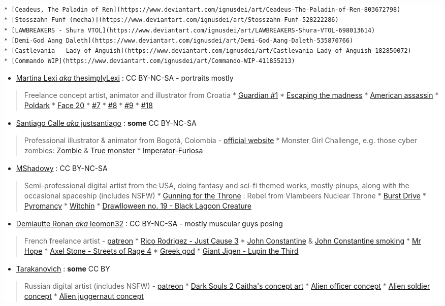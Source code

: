     * [Ceadeus, The Paladin of Ren](https://www.deviantart.com/ignusdei/art/Ceadeus-The-Paladin-of-Ren-803672798)
    * [Stosszahn Funf (mecha)](https://www.deviantart.com/ignusdei/art/Stosszahn-Funf-528222286)
    * [LAWBREAKERS - Shura VTOL](https://www.deviantart.com/ignusdei/art/LAWBREAKERS-Shura-VTOL-698013614)
    * [Demi-God Aang Daleth](https://www.deviantart.com/ignusdei/art/Demi-God-Aang-Daleth-535870766)
    * [Castlevania - Lady of Anguish](https://www.deviantart.com/ignusdei/art/Castlevania-Lady-of-Anguish-182850072)
    * [Commando WIP](https://www.deviantart.com/ignusdei/art/Commando-WIP-411855213)
- [Martina Lexi _aka_ thesimplyLexi](https://www.deviantart.com/thesimplylexi/gallery) : CC BY-NC-SA - portraits mostly
> Freelance concept artist, animator and illustrator from Croatia
    * [Guardian #1](https://www.deviantart.com/thesimplylexi/art/Guardian-1-755343936)
    * [Escaping the madness](https://www.deviantart.com/thesimplylexi/art/Escaping-the-madness-669762771)
    * [American assassin](https://www.deviantart.com/thesimplylexi/art/American-assassin-706189262)
    * [Poldark](https://www.deviantart.com/thesimplylexi/art/Poldark-686876947)
    * [Face 20](https://www.deviantart.com/thesimplylexi/art/Face-20-643005179)
    * [#7](https://www.deviantart.com/thesimplylexi/art/7-594550690)
    * [#8](https://www.deviantart.com/thesimplylexi/art/8-595389474)
    * [#9](https://www.deviantart.com/thesimplylexi/art/9-595642973)
    * [#18](https://www.deviantart.com/thesimplylexi/art/Barns-Courtney-642114160)
- [Santiago Calle _aka_ justsantiago](https://www.deviantart.com/justsantiago/gallery/59086972/monster-girl-challenge) : **some** CC BY-NC-SA
> Professional illustrator & animator from Bogotá, Colombia - [official website](http://www.liberumdonum.com)
    * Monster Girl Challenge, e.g. those cyber zombies: [Zombie](https://www.deviantart.com/justsantiago/art/Monster-Girl-Challenge-04-Zombie-612775703) & [True monster](https://www.deviantart.com/justsantiago/art/Monster-Girl-Challenge-21-True-Monster-618223884)
    * [Imperator-Furiosa](https://www.deviantart.com/justsantiago/art/Fanart-53-Imperator-Furiosa-670436337)
- [MShadowy](https://www.deviantart.com/mshadowy/gallery/) : CC BY-NC-SA
> Semi-professional digital artist from the USA, doing fantasy and sci-fi themed works, mostly pinups, along with the occasional spaceship (includes NSFW)
    * [Gunning for the Throne](https://www.deviantart.com/mshadowy/art/Gunning-for-the-Throne-514227471) : Rebel from Vlambeers Nuclear Throne
    * [Burst Drive](https://www.deviantart.com/mshadowy/art/Burst-Drive-539291079)
    * [Pyromancy](https://www.deviantart.com/mshadowy/art/Pyromancy-451604658)
    * [Witchin](https://www.deviantart.com/mshadowy/art/Witchin-493519461)
    * [Drawlloween no. 19 - Black Lagoon Creature](https://www.deviantart.com/mshadowy/art/Drawlloween-no-19-Black-Lagoon-Creature-567138315)
- [Demiautte Ronan _aka_ leomon32](https://www.deviantart.com/leomon32/gallery/) : CC BY-NC-SA - mostly muscular guys posing
> French freelance artist - [patreon](https://www.patreon.com/leomon32)
    * [Rico Rodrigez - Just Cause 3](https://www.deviantart.com/leomon32/art/Rico-Rodrigez-Just-Cause-3-676697222)
    * [John Constantine](https://www.deviantart.com/leomon32/art/John-Constantine-787943610) & [John Constantine smoking](https://www.deviantart.com/leomon32/art/John-Constantine-smoking-805645168)
    * [Mr Hope](https://www.deviantart.com/leomon32/art/Mr-Hope-834857965)
    * [Axel Stone - Streets of Rage 4](https://www.deviantart.com/leomon32/art/Axel-Stone-Streets-of-Rage-4-840431815)
    * [Greek god](https://www.deviantart.com/leomon32/art/Hamblor-the-god-of-hamburgers-480880559)
    * [Giant Jigen - Lupin the Third](https://www.deviantart.com/leomon32/art/Giant-Jigen-Lupin-the-Third-910420082)
- [Tarakanovich](https://www.deviantart.com/tarakanovich/gallery/) : **some** CC BY
> Russian digital artist (includes NSFW) - [patreon](https://www.patreon.com/tarakanovich)
    * [Dark Souls 2 Caitha's concept art](https://www.deviantart.com/tarakanovich/art/Dark-Souls-2-Caitha-s-concept-art-475169114)
    * [Alien officer concept](https://www.deviantart.com/tarakanovich/art/Alien-officer-concept-440464782)
    * [Alien soldier concept](https://www.deviantart.com/tarakanovich/art/Alien-soldier-concept-440464768)
    * [Alien juggernaut concept](https://www.deviantart.com/tarakanovich/art/Alien-juggernaut-concept-440464793)